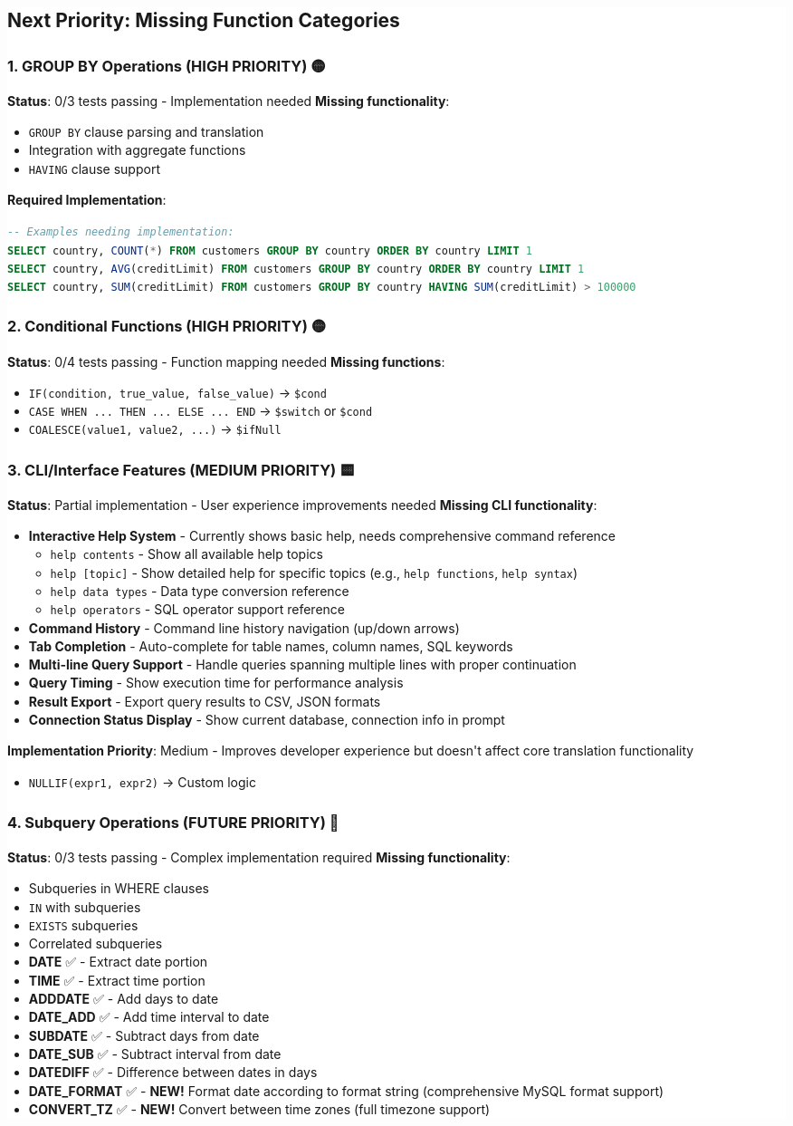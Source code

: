 ## Next Priority: Missing Function Categories

### 1. GROUP BY Operations (HIGH PRIORITY) 🟡
**Status**: 0/3 tests passing - Implementation needed
**Missing functionality**:
- `GROUP BY` clause parsing and translation
- Integration with aggregate functions
- `HAVING` clause support

**Required Implementation**:
```sql
-- Examples needing implementation:
SELECT country, COUNT(*) FROM customers GROUP BY country ORDER BY country LIMIT 1
SELECT country, AVG(creditLimit) FROM customers GROUP BY country ORDER BY country LIMIT 1  
SELECT country, SUM(creditLimit) FROM customers GROUP BY country HAVING SUM(creditLimit) > 100000
```

### 2. Conditional Functions (HIGH PRIORITY) 🟡  
**Status**: 0/4 tests passing - Function mapping needed
**Missing functions**:
- `IF(condition, true_value, false_value)` → `$cond`
- `CASE WHEN ... THEN ... ELSE ... END` → `$switch` or `$cond`
- `COALESCE(value1, value2, ...)` → `$ifNull`

### 3. CLI/Interface Features (MEDIUM PRIORITY) 🟨
**Status**: Partial implementation - User experience improvements needed
**Missing CLI functionality**:
- **Interactive Help System** - Currently shows basic help, needs comprehensive command reference
  - `help contents` - Show all available help topics  
  - `help [topic]` - Show detailed help for specific topics (e.g., `help functions`, `help syntax`)
  - `help data types` - Data type conversion reference
  - `help operators` - SQL operator support reference
- **Command History** - Command line history navigation (up/down arrows)
- **Tab Completion** - Auto-complete for table names, column names, SQL keywords
- **Multi-line Query Support** - Handle queries spanning multiple lines with proper continuation
- **Query Timing** - Show execution time for performance analysis
- **Result Export** - Export query results to CSV, JSON formats
- **Connection Status Display** - Show current database, connection info in prompt

**Implementation Priority**: Medium - Improves developer experience but doesn't affect core translation functionality
- `NULLIF(expr1, expr2)` → Custom logic

### 4. Subquery Operations (FUTURE PRIORITY) 🔴
**Status**: 0/3 tests passing - Complex implementation required
**Missing functionality**:
- Subqueries in WHERE clauses
- `IN` with subqueries  
- `EXISTS` subqueries
- Correlated subqueries
- **DATE** ✅ - Extract date portion
- **TIME** ✅ - Extract time portion
- **ADDDATE** ✅ - Add days to date
- **DATE_ADD** ✅ - Add time interval to date  
- **SUBDATE** ✅ - Subtract days from date
- **DATE_SUB** ✅ - Subtract interval from date
- **DATEDIFF** ✅ - Difference between dates in days
- **DATE_FORMAT** ✅ - **NEW!** Format date according to format string (comprehensive MySQL format support)
- **CONVERT_TZ** ✅ - **NEW!** Convert between time zones (full timezone support)
